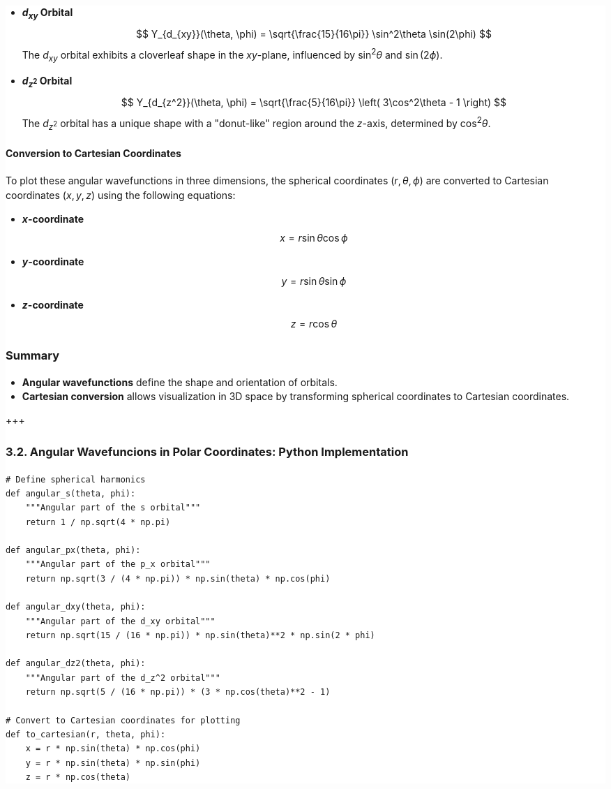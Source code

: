 - **$d_{xy}$ Orbital**
$$
Y_{d_{xy}}(\theta, \phi) = \sqrt{\frac{15}{16\pi}} \sin^2\theta \sin(2\phi)
$$
The $d_{xy}$ orbital exhibits a cloverleaf shape in the $xy$-plane, influenced by $\sin^2\theta$ and $\sin(2\phi)$.

- **$d_{z^2}$ Orbital**
$$
Y_{d_{z^2}}(\theta, \phi) = \sqrt{\frac{5}{16\pi}} \left( 3\cos^2\theta - 1 \right)
$$
The $d_{z^2}$ orbital has a unique shape with a "donut-like" region around the $z$-axis, determined by $\cos^2\theta$.

#### Conversion to Cartesian Coordinates
To plot these angular wavefunctions in three dimensions, the spherical coordinates $(r, \theta, \phi)$ are converted to Cartesian coordinates $(x, y, z)$ using the following equations:

- **$x$-coordinate**
$$
x = r \sin\theta \cos\phi
$$

- **$y$-coordinate**
$$
y = r \sin\theta \sin\phi
$$

- **$z$-coordinate**
$$
z = r \cos\theta
$$

### Summary
- **Angular wavefunctions** define the shape and orientation of orbitals.
- **Cartesian conversion** allows visualization in 3D space by transforming spherical coordinates to Cartesian coordinates.

+++

### 3.2. Angular Wavefuncions in Polar Coordinates: Python Implementation

```{code-cell} ipython3
# Define spherical harmonics
def angular_s(theta, phi):
    """Angular part of the s orbital"""
    return 1 / np.sqrt(4 * np.pi)

def angular_px(theta, phi):
    """Angular part of the p_x orbital"""
    return np.sqrt(3 / (4 * np.pi)) * np.sin(theta) * np.cos(phi)

def angular_dxy(theta, phi):
    """Angular part of the d_xy orbital"""
    return np.sqrt(15 / (16 * np.pi)) * np.sin(theta)**2 * np.sin(2 * phi)

def angular_dz2(theta, phi):
    """Angular part of the d_z^2 orbital"""
    return np.sqrt(5 / (16 * np.pi)) * (3 * np.cos(theta)**2 - 1)

# Convert to Cartesian coordinates for plotting
def to_cartesian(r, theta, phi):
    x = r * np.sin(theta) * np.cos(phi)
    y = r * np.sin(theta) * np.sin(phi)
    z = r * np.cos(theta)
```